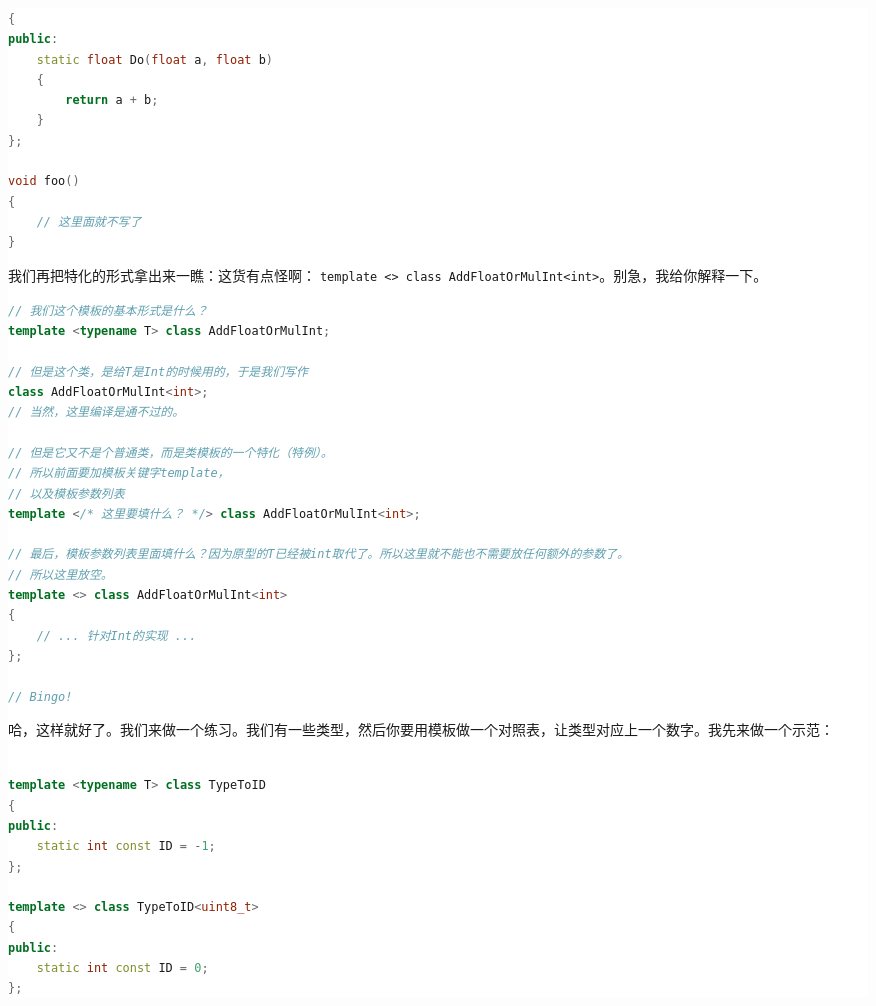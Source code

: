 ``` C++
{
public:
    static float Do(float a, float b)
    {
        return a + b;
    }
};

void foo()
{
    // 这里面就不写了
}
```
我们再把特化的形式拿出来一瞧：这货有点怪啊： `template <> class AddFloatOrMulInt<int>`。别急，我给你解释一下。

``` C++
// 我们这个模板的基本形式是什么？
template <typename T> class AddFloatOrMulInt;

// 但是这个类，是给T是Int的时候用的，于是我们写作
class AddFloatOrMulInt<int>;
// 当然，这里编译是通不过的。

// 但是它又不是个普通类，而是类模板的一个特化（特例）。
// 所以前面要加模板关键字template，
// 以及模板参数列表
template </* 这里要填什么？ */> class AddFloatOrMulInt<int>;

// 最后，模板参数列表里面填什么？因为原型的T已经被int取代了。所以这里就不能也不需要放任何额外的参数了。
// 所以这里放空。
template <> class AddFloatOrMulInt<int>
{
    // ... 针对Int的实现 ... 
};

// Bingo!
```

哈，这样就好了。我们来做一个练习。我们有一些类型，然后你要用模板做一个对照表，让类型对应上一个数字。我先来做一个示范：

``` C++

template <typename T> class TypeToID
{
public:
    static int const ID = -1;
};

template <> class TypeToID<uint8_t>
{
public:
    static int const ID = 0;
};
```
